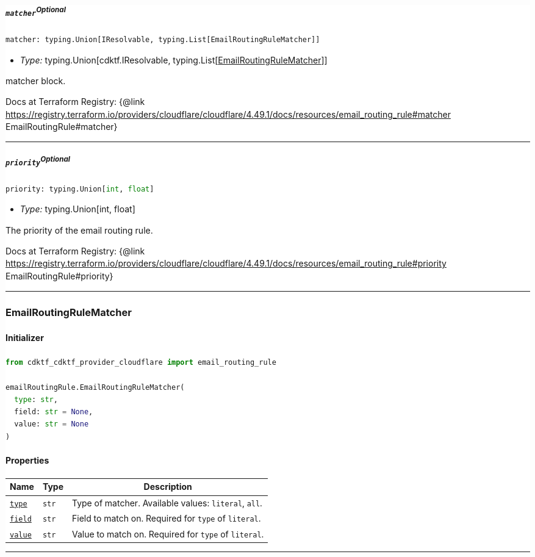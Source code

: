 
##### `matcher`<sup>Optional</sup> <a name="matcher" id="@cdktf/provider-cloudflare.emailRoutingRule.EmailRoutingRuleConfig.property.matcher"></a>

```python
matcher: typing.Union[IResolvable, typing.List[EmailRoutingRuleMatcher]]
```

- *Type:* typing.Union[cdktf.IResolvable, typing.List[<a href="#@cdktf/provider-cloudflare.emailRoutingRule.EmailRoutingRuleMatcher">EmailRoutingRuleMatcher</a>]]

matcher block.

Docs at Terraform Registry: {@link https://registry.terraform.io/providers/cloudflare/cloudflare/4.49.1/docs/resources/email_routing_rule#matcher EmailRoutingRule#matcher}

---

##### `priority`<sup>Optional</sup> <a name="priority" id="@cdktf/provider-cloudflare.emailRoutingRule.EmailRoutingRuleConfig.property.priority"></a>

```python
priority: typing.Union[int, float]
```

- *Type:* typing.Union[int, float]

The priority of the email routing rule.

Docs at Terraform Registry: {@link https://registry.terraform.io/providers/cloudflare/cloudflare/4.49.1/docs/resources/email_routing_rule#priority EmailRoutingRule#priority}

---

### EmailRoutingRuleMatcher <a name="EmailRoutingRuleMatcher" id="@cdktf/provider-cloudflare.emailRoutingRule.EmailRoutingRuleMatcher"></a>

#### Initializer <a name="Initializer" id="@cdktf/provider-cloudflare.emailRoutingRule.EmailRoutingRuleMatcher.Initializer"></a>

```python
from cdktf_cdktf_provider_cloudflare import email_routing_rule

emailRoutingRule.EmailRoutingRuleMatcher(
  type: str,
  field: str = None,
  value: str = None
)
```

#### Properties <a name="Properties" id="Properties"></a>

| **Name** | **Type** | **Description** |
| --- | --- | --- |
| <code><a href="#@cdktf/provider-cloudflare.emailRoutingRule.EmailRoutingRuleMatcher.property.type">type</a></code> | <code>str</code> | Type of matcher. Available values: `literal`, `all`. |
| <code><a href="#@cdktf/provider-cloudflare.emailRoutingRule.EmailRoutingRuleMatcher.property.field">field</a></code> | <code>str</code> | Field to match on. Required for `type` of `literal`. |
| <code><a href="#@cdktf/provider-cloudflare.emailRoutingRule.EmailRoutingRuleMatcher.property.value">value</a></code> | <code>str</code> | Value to match on. Required for `type` of `literal`. |

---
